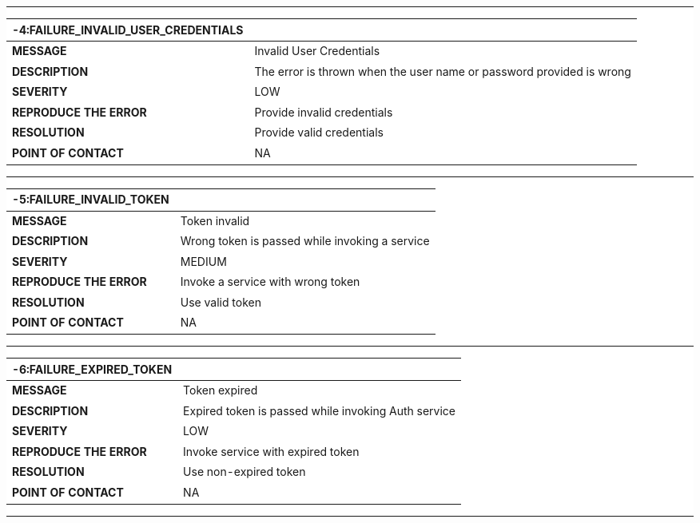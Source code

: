 * * *

 
| \-4:FAILURE\_INVALID\_USER\_CREDENTIALS ||
|-|-|
| **MESSAGE** | Invalid User Credentials |
| **DESCRIPTION** | The error is thrown when the user name or password provided is wrong |
| **SEVERITY** | LOW |
| **REPRODUCE THE ERROR** | Provide invalid credentials |
| **RESOLUTION** | Provide valid credentials |
| **POINT OF CONTACT** | NA |

* * *

 
| \-5:FAILURE\_INVALID\_TOKEN ||
|-|-|
| **MESSAGE** | Token invalid |
| **DESCRIPTION** | Wrong token is passed while invoking a service |
| **SEVERITY** | MEDIUM |
| **REPRODUCE THE ERROR** | Invoke a service with wrong token |
| **RESOLUTION** | Use valid token |
| **POINT OF CONTACT** | NA |

* * *

 
| \-6:FAILURE\_EXPIRED\_TOKEN ||
|-|-|
| **MESSAGE** | Token expired |
| **DESCRIPTION** | Expired token is passed while invoking Auth service |
| **SEVERITY** | LOW |
| **REPRODUCE THE ERROR** | Invoke service with expired token |
| **RESOLUTION** | Use non-expired token |
| **POINT OF CONTACT** | NA |

* * *

 